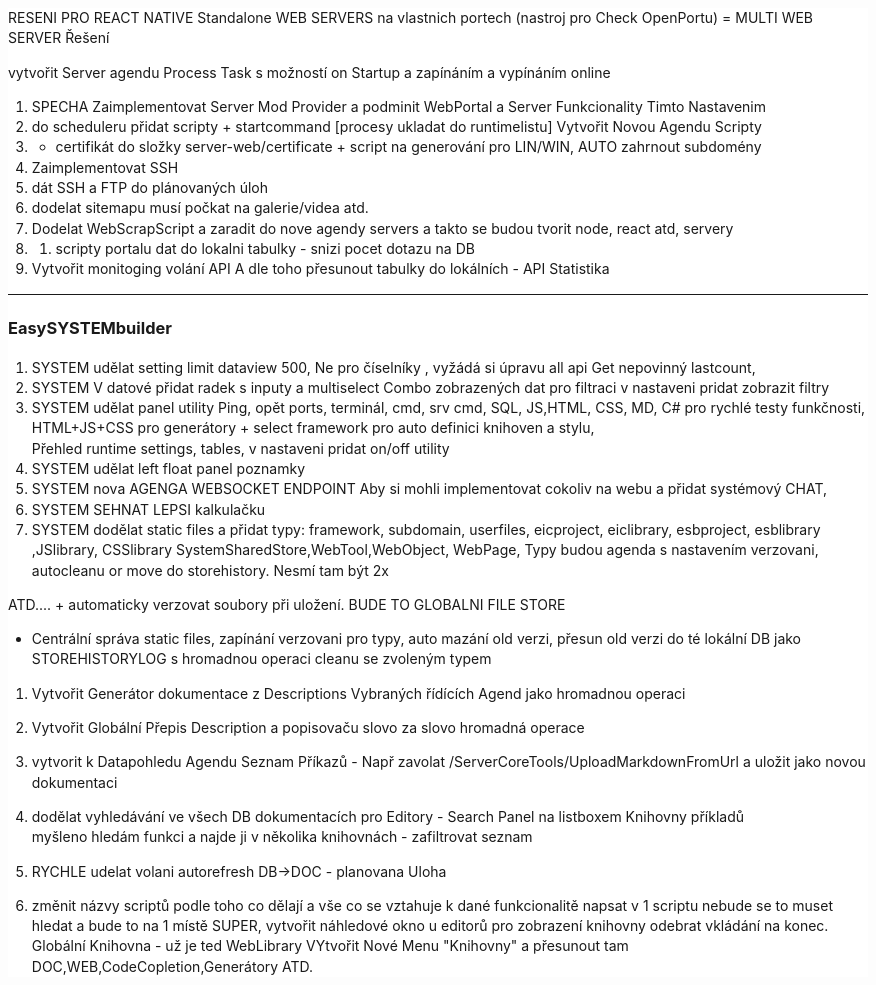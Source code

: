 RESENI PRO REACT NATIVE Standalone WEB SERVERS na vlastnich portech (nastroj pro Check OpenPortu)
= MULTI WEB SERVER Řešení

vytvořit Server agendu Process Task s možností on Startup a zapínáním a vypínáním online

1. SPECHA Zaimplementovat Server Mod Provider a podminit WebPortal
a Server Funkcionality Timto Nastavenim
1. do scheduleru přidat scripty + startcommand [procesy ukladat do runtimelistu]
Vytvořit Novou Agendu Scripty
1. - certifikát do složky server-web/certificate + script na generování pro LIN/WIN, AUTO zahrnout subdomény 
1. Zaimplementovat SSH
1. dát SSH a FTP do plánovaných úloh
1. dodelat sitemapu
musí počkat na galerie/videa atd.
1. Dodelat WebScrapScript a zaradit do nove agendy servers a takto se budou tvorit node, react atd, servery
1. 1. scripty portalu dat do lokalni tabulky - snizi pocet dotazu na DB
2. Vytvořit monitoging volání API A dle toho přesunout tabulky do lokálních - API Statistika


---    
### EasySYSTEMbuilder     
			
1. SYSTEM udělat setting limit dataview 500,
Ne pro číselníky , vyžádá si úpravu all api Get nepovinný lastcount, 
1. SYSTEM V datové přidat radek s inputy a multiselect Combo zobrazených dat pro filtraci v nastaveni pridat zobrazit filtry
1. SYSTEM udělat panel utility
Ping, opět ports, terminál, cmd, srv cmd, SQL, JS,HTML, CSS, MD, C# pro rychlé testy funkčnosti, HTML+JS+CSS pro generátory + select framework pro auto definici knihoven a stylu,  
Přehled runtime settings, tables, v nastaveni pridat on/off utility
1. SYSTEM udělat left float panel poznamky
1. SYSTEM  nova AGENGA WEBSOCKET ENDPOINT
Aby si mohli implementovat cokoliv na webu a přidat systémový CHAT,
1.  SYSTEM SEHNAT LEPSI kalkulačku
1. SYSTEM dodělat static files a přidat typy: framework, subdomain, userfiles, eicproject, eiclibrary, esbproject, esblibrary ,JSlibrary, CSSlibrary
SystemSharedStore,WebTool,WebObject, WebPage, 
Typy budou agenda s nastavením verzovani, autocleanu or move do storehistory. Nesmí tam být 2x

ATD.... + automaticky verzovat soubory při uložení. BUDE TO GLOBALNI FILE STORE
+ Centrální správa static files, zapínání verzovani pro typy, auto mazání old verzi, přesun old verzi do té lokální DB jako STOREHISTORYLOG s hromadnou operaci cleanu se zvoleným typem

1.  Vytvořit Generátor dokumentace z Descriptions Vybraných řídících Agend jako hromadnou operaci
1.  Vytvořit Globální Přepis Description a popisovaču slovo za slovo hromadná operace

1.  vytvorit k Datapohledu Agendu Seznam Příkazů - Např zavolat /ServerCoreTools/UploadMarkdownFromUrl a uložit jako novou dokumentaci
1. dodělat vyhledávání ve všech DB dokumentacích pro Editory - Search Panel na listboxem Knihovny příkladů  
myšleno hledám funkci a najde ji v několika knihovnách - zafiltrovat seznam
1. RYCHLE udelat volani autorefresh DB->DOC  - planovana Uloha
1.  změnit názvy scriptů podle toho co dělají   a vše co se vztahuje k dané funkcionalitě napsat v 1 scriptu
nebude se to muset hledat a bude to na 1 místě SUPER, vytvořit náhledové okno u editorů pro zobrazení knihovny
odebrat vkládání na konec. Globální Knihovna - už je ted WebLibrary VYtvořit Nové Menu "Knihovny"
a přesunout tam DOC,WEB,CodeCopletion,Generátory ATD.
